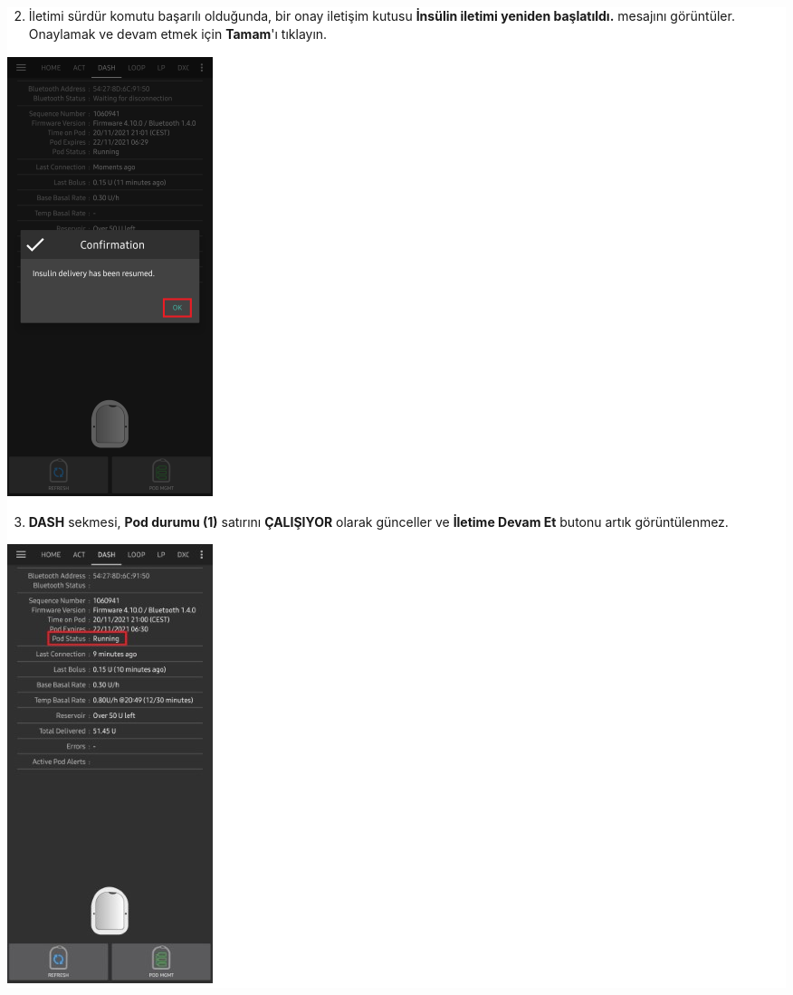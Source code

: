 2. İletimi sürdür komutu başarılı olduğunda, bir onay iletişim kutusu **İnsülin iletimi yeniden başlatıldı.** mesajını görüntüler. Onaylamak ve devam etmek için **Tamam**'ı tıklayın.

![Resume_3](../images/DASH_images/Resume/Resume_3.png)

3. **DASH** sekmesi, **Pod durumu (1)** satırını **ÇALIŞIYOR** olarak günceller ve **İletime Devam Et** butonu artık görüntülenmez.

![Resume_4](../images/DASH_images/Resume/Resume_4.jpg)
